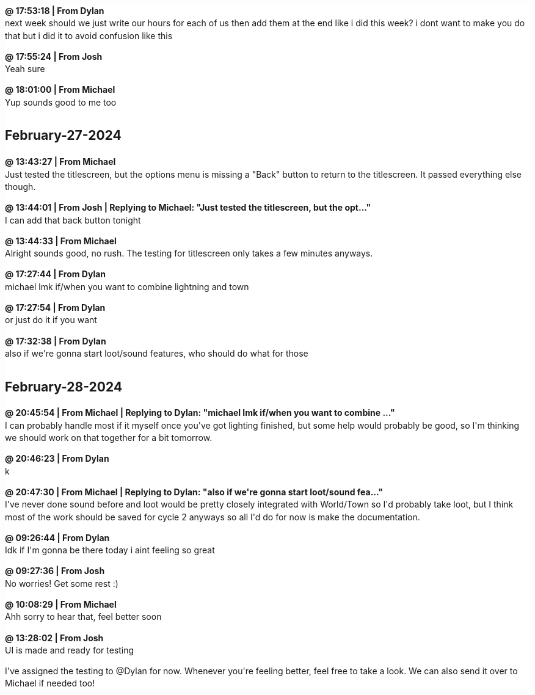 **@ 17:53:18 | From Dylan**  
next week should we just write our hours for each of us then add them at the end like i did this week? i dont want to make you do that but i did it to avoid confusion like this  
  
**@ 17:55:24 | From Josh**  
Yeah sure  
  
**@ 18:01:00 | From Michael**  
Yup sounds good to me too  
  
## February-27-2024  
**@ 13:43:27 | From Michael**  
Just tested the titlescreen, but the options menu is missing a "Back" button to return to the titlescreen. It passed everything else though.  
  
**@ 13:44:01 | From Josh | Replying to Michael: "Just tested the titlescreen, but the opt..."**  
I can add that back button tonight  
  
**@ 13:44:33 | From Michael**  
Alright sounds good, no rush. The testing for titlescreen only takes a few minutes anyways.  
  
**@ 17:27:44 | From Dylan**  
michael lmk if/when you want to combine lightning and town  
  
**@ 17:27:54 | From Dylan**  
or just do it if you want  
  
**@ 17:32:38 | From Dylan**  
also if we're gonna start loot/sound features, who should do what for those  
  
## February-28-2024  
**@ 20:45:54 | From Michael | Replying to Dylan: "michael lmk if/when you want to combine ..."**  
I can probably handle most if it myself once you've got lighting finished, but some help would probably be good, so I'm thinking we should work on that together for a bit tomorrow.  
  
**@ 20:46:23 | From Dylan**  
k  
  
**@ 20:47:30 | From Michael | Replying to Dylan: "also if we're gonna start loot/sound fea..."**  
I've never done sound before and loot would be pretty closely integrated with World/Town so I'd probably take loot, but I think most of the work should be saved for cycle 2 anyways so all I'd do for now is make the documentation.  
  
**@ 09:26:44 | From Dylan**  
Idk if I'm gonna be there today i aint feeling so great  
  
**@ 09:27:36 | From Josh**  
No worries! Get some rest :)  
  
**@ 10:08:29 | From Michael**  
Ahh sorry to hear that, feel better soon  
  
**@ 13:28:02 | From Josh**  
UI is made and ready for testing   
  
I've assigned the testing to @Dylan for now. Whenever you're feeling better, feel free to take a look. We can also send it over to Michael if needed too!  
  